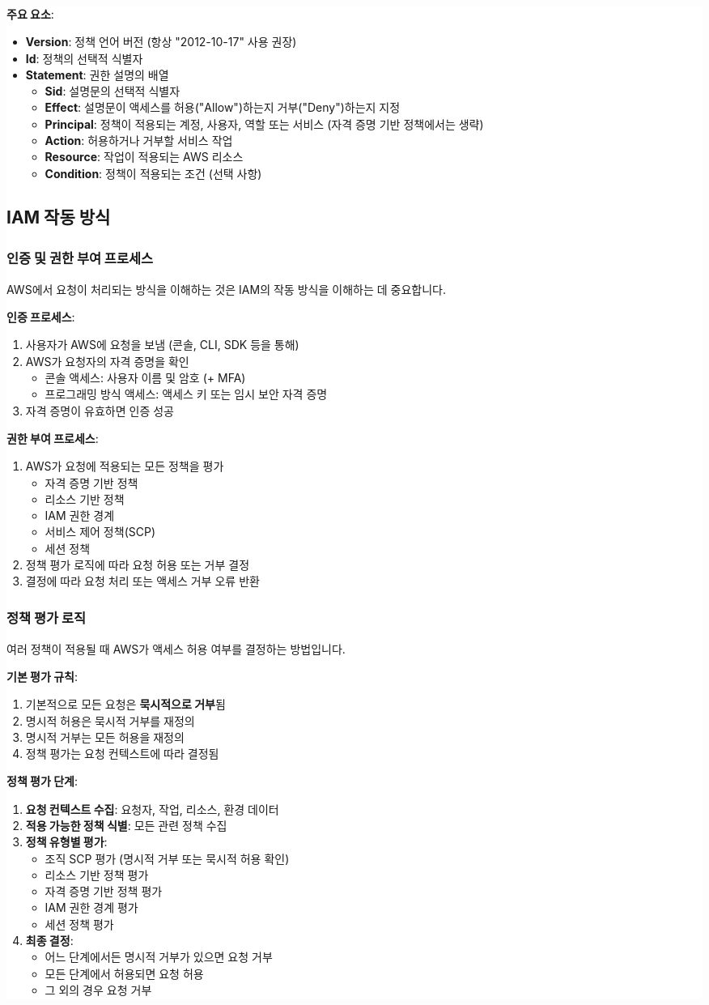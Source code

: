 **주요 요소**:
- **Version**: 정책 언어 버전 (항상 "2012-10-17" 사용 권장)
- **Id**: 정책의 선택적 식별자
- **Statement**: 권한 설명의 배열
  - **Sid**: 설명문의 선택적 식별자
  - **Effect**: 설명문이 액세스를 허용("Allow")하는지 거부("Deny")하는지 지정
  - **Principal**: 정책이 적용되는 계정, 사용자, 역할 또는 서비스 (자격 증명 기반 정책에서는 생략)
  - **Action**: 허용하거나 거부할 서비스 작업
  - **Resource**: 작업이 적용되는 AWS 리소스
  - **Condition**: 정책이 적용되는 조건 (선택 사항)

## IAM 작동 방식

### 인증 및 권한 부여 프로세스
AWS에서 요청이 처리되는 방식을 이해하는 것은 IAM의 작동 방식을 이해하는 데 중요합니다.

**인증 프로세스**:
1. 사용자가 AWS에 요청을 보냄 (콘솔, CLI, SDK 등을 통해)
2. AWS가 요청자의 자격 증명을 확인
   - 콘솔 액세스: 사용자 이름 및 암호 (+ MFA)
   - 프로그래밍 방식 액세스: 액세스 키 또는 임시 보안 자격 증명
3. 자격 증명이 유효하면 인증 성공

**권한 부여 프로세스**:
1. AWS가 요청에 적용되는 모든 정책을 평가
   - 자격 증명 기반 정책
   - 리소스 기반 정책
   - IAM 권한 경계
   - 서비스 제어 정책(SCP)
   - 세션 정책
2. 정책 평가 로직에 따라 요청 허용 또는 거부 결정
3. 결정에 따라 요청 처리 또는 액세스 거부 오류 반환

### 정책 평가 로직
여러 정책이 적용될 때 AWS가 액세스 허용 여부를 결정하는 방법입니다.

**기본 평가 규칙**:
1. 기본적으로 모든 요청은 **묵시적으로 거부**됨
2. 명시적 허용은 묵시적 거부를 재정의
3. 명시적 거부는 모든 허용을 재정의
4. 정책 평가는 요청 컨텍스트에 따라 결정됨

**정책 평가 단계**:
1. **요청 컨텍스트 수집**: 요청자, 작업, 리소스, 환경 데이터
2. **적용 가능한 정책 식별**: 모든 관련 정책 수집
3. **정책 유형별 평가**:
   - 조직 SCP 평가 (명시적 거부 또는 묵시적 허용 확인)
   - 리소스 기반 정책 평가
   - 자격 증명 기반 정책 평가
   - IAM 권한 경계 평가
   - 세션 정책 평가
4. **최종 결정**:
   - 어느 단계에서든 명시적 거부가 있으면 요청 거부
   - 모든 단계에서 허용되면 요청 허용
   - 그 외의 경우 요청 거부
